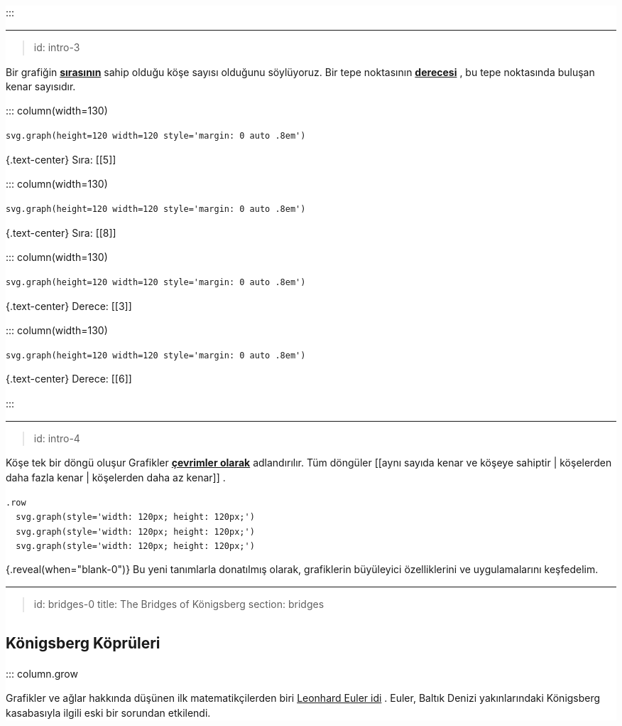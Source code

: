 :::

---
> id: intro-3

 Bir grafiğin [__sırasının__](gloss:graph-order) sahip olduğu köşe sayısı olduğunu söylüyoruz. Bir tepe noktasının [__derecesi__](gloss:graph-degree) , bu tepe noktasında buluşan kenar sayısıdır. 

::: column(width=130)

    svg.graph(height=120 width=120 style='margin: 0 auto .8em')

{.text-center} Sıra: [[5]] 

::: column(width=130)

    svg.graph(height=120 width=120 style='margin: 0 auto .8em')

{.text-center} Sıra: [[8]] 

::: column(width=130)

    svg.graph(height=120 width=120 style='margin: 0 auto .8em')

{.text-center} Derece: [[3]] 

::: column(width=130)

    svg.graph(height=120 width=120 style='margin: 0 auto .8em')

{.text-center} Derece: [[6]] 

:::

---
> id: intro-4

 Köşe tek bir döngü oluşur Grafikler [__çevrimler olarak__](gloss:graph-cycle) adlandırılır. Tüm döngüler [[aynı sayıda kenar ve köşeye sahiptir | köşelerden daha fazla kenar | köşelerden daha az kenar]] . 

    .row
      svg.graph(style='width: 120px; height: 120px;')
      svg.graph(style='width: 120px; height: 120px;')
      svg.graph(style='width: 120px; height: 120px;')

{.reveal(when="blank-0")} Bu yeni tanımlarla donatılmış olarak, grafiklerin büyüleyici özelliklerini ve uygulamalarını keşfedelim. 

---
> id: bridges-0
> title: The Bridges of Königsberg
> section: bridges

## Königsberg Köprüleri 

::: column.grow

 Grafikler ve ağlar hakkında düşünen ilk matematikçilerden biri [Leonhard Euler idi](bio:euler) . Euler, Baltık Denizi yakınlarındaki Königsberg kasabasıyla ilgili eski bir sorundan etkilendi. 
